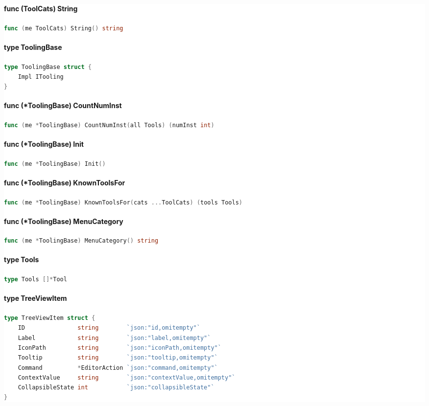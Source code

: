 #### func (ToolCats) String

```go
func (me ToolCats) String() string
```

#### type ToolingBase

```go
type ToolingBase struct {
	Impl ITooling
}
```


#### func (*ToolingBase) CountNumInst

```go
func (me *ToolingBase) CountNumInst(all Tools) (numInst int)
```

#### func (*ToolingBase) Init

```go
func (me *ToolingBase) Init()
```

#### func (*ToolingBase) KnownToolsFor

```go
func (me *ToolingBase) KnownToolsFor(cats ...ToolCats) (tools Tools)
```

#### func (*ToolingBase) MenuCategory

```go
func (me *ToolingBase) MenuCategory() string
```

#### type Tools

```go
type Tools []*Tool
```


#### type TreeViewItem

```go
type TreeViewItem struct {
	ID               string        `json:"id,omitempty"`
	Label            string        `json:"label,omitempty"`
	IconPath         string        `json:"iconPath,omitempty"`
	Tooltip          string        `json:"tooltip,omitempty"`
	Command          *EditorAction `json:"command,omitempty"`
	ContextValue     string        `json:"contextValue,omitempty"`
	CollapsibleState int           `json:"collapsibleState"`
}
```
